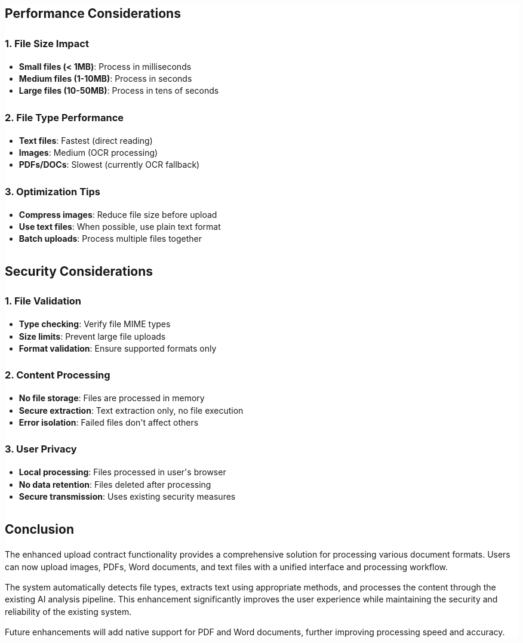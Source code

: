 ## Performance Considerations

### 1. **File Size Impact**
- **Small files (< 1MB)**: Process in milliseconds
- **Medium files (1-10MB)**: Process in seconds
- **Large files (10-50MB)**: Process in tens of seconds

### 2. **File Type Performance**
- **Text files**: Fastest (direct reading)
- **Images**: Medium (OCR processing)
- **PDFs/DOCs**: Slowest (currently OCR fallback)

### 3. **Optimization Tips**
- **Compress images**: Reduce file size before upload
- **Use text files**: When possible, use plain text format
- **Batch uploads**: Process multiple files together

## Security Considerations

### 1. **File Validation**
- **Type checking**: Verify file MIME types
- **Size limits**: Prevent large file uploads
- **Format validation**: Ensure supported formats only

### 2. **Content Processing**
- **No file storage**: Files are processed in memory
- **Secure extraction**: Text extraction only, no file execution
- **Error isolation**: Failed files don't affect others

### 3. **User Privacy**
- **Local processing**: Files processed in user's browser
- **No data retention**: Files deleted after processing
- **Secure transmission**: Uses existing security measures

## Conclusion

The enhanced upload contract functionality provides a comprehensive solution for processing various document formats. Users can now upload images, PDFs, Word documents, and text files with a unified interface and processing workflow.

The system automatically detects file types, extracts text using appropriate methods, and processes the content through the existing AI analysis pipeline. This enhancement significantly improves the user experience while maintaining the security and reliability of the existing system.

Future enhancements will add native support for PDF and Word documents, further improving processing speed and accuracy.
